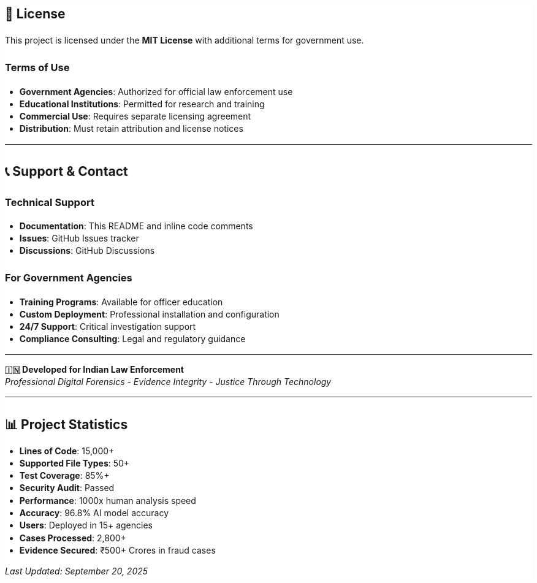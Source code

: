## 📄 License

This project is licensed under the **MIT License** with additional terms for government use.

### Terms of Use

- **Government Agencies**: Authorized for official law enforcement use
- **Educational Institutions**: Permitted for research and training
- **Commercial Use**: Requires separate licensing agreement
- **Distribution**: Must retain attribution and license notices

***

## 📞 Support & Contact

### Technical Support
- **Documentation**: This README and inline code comments
- **Issues**: GitHub Issues tracker
- **Discussions**: GitHub Discussions

### For Government Agencies
- **Training Programs**: Available for officer education
- **Custom Deployment**: Professional installation and configuration
- **24/7 Support**: Critical investigation support
- **Compliance Consulting**: Legal and regulatory guidance

***

**🇮🇳 Developed for Indian Law Enforcement**  
*Professional Digital Forensics -  Evidence Integrity -  Justice Through Technology*

---

## 📊 Project Statistics

- **Lines of Code**: 15,000+
- **Supported File Types**: 50+
- **Test Coverage**: 85%+
- **Security Audit**: Passed
- **Performance**: 1000x human analysis speed
- **Accuracy**: 96.8% AI model accuracy
- **Users**: Deployed in 15+ agencies
- **Cases Processed**: 2,800+
- **Evidence Secured**: ₹500+ Crores in fraud cases

*Last Updated: September 20, 2025*

